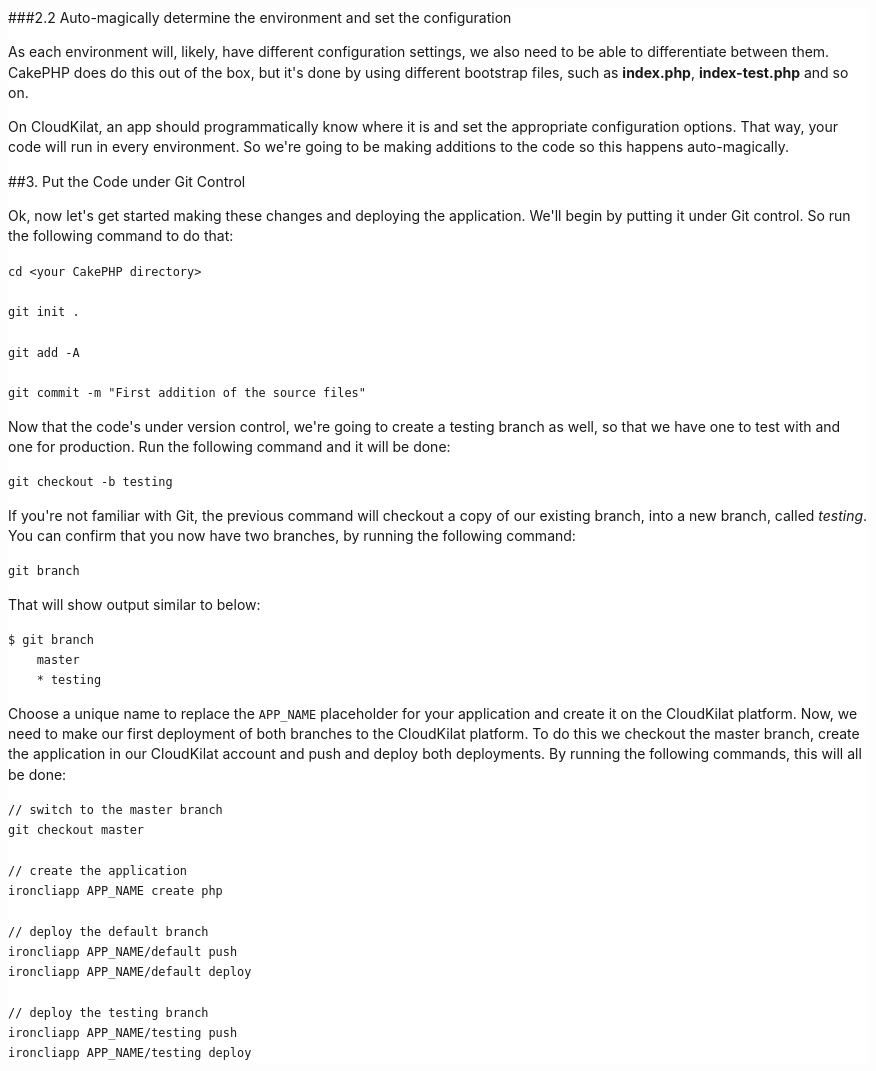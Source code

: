 ###2.2 Auto-magically determine the environment and set the configuration

As each environment will, likely, have different configuration settings, we also need to be able to differentiate between them. CakePHP does do this out of the box, but it's done by using different bootstrap files, such as **index.php**, **index-test.php** and so on. 

On CloudKilat, an app should programmatically know where it is and set the appropriate configuration options. That way, your code will run in every environment. So we're going to be making additions to the code so this happens auto-magically.

##3. Put the Code under Git Control

Ok, now let's get started making these changes and deploying the application. We'll begin by putting it under Git control. So run the following command to do that:

    cd <your CakePHP directory>
    
    git init .
    
    git add -A
    
    git commit -m "First addition of the source files"
    
Now that the code's under version control, we're going to create a testing branch as well, so that we have one to test with and one for production. Run the following command and it will be done:

    git checkout -b testing
    
If you're not familiar with Git, the previous command will checkout a copy of our existing branch, into a new branch, called *testing*. You can confirm that you now have two branches, by running the following command:

    git branch
    
That will show output similar to below:

    $ git branch
        master
        * testing

Choose a unique name to replace the `APP_NAME` placeholder for your application and create it on the CloudKilat platform. Now, we need to make our first deployment of both branches to the CloudKilat platform. To do this we checkout the master branch, create the application in our CloudKilat account and push and deploy both deployments.
By running the following commands, this will all be done:

    // switch to the master branch
    git checkout master
    
    // create the application
    ironcliapp APP_NAME create php
    
    // deploy the default branch
    ironcliapp APP_NAME/default push
    ironcliapp APP_NAME/default deploy

    // deploy the testing branch
    ironcliapp APP_NAME/testing push
    ironcliapp APP_NAME/testing deploy
